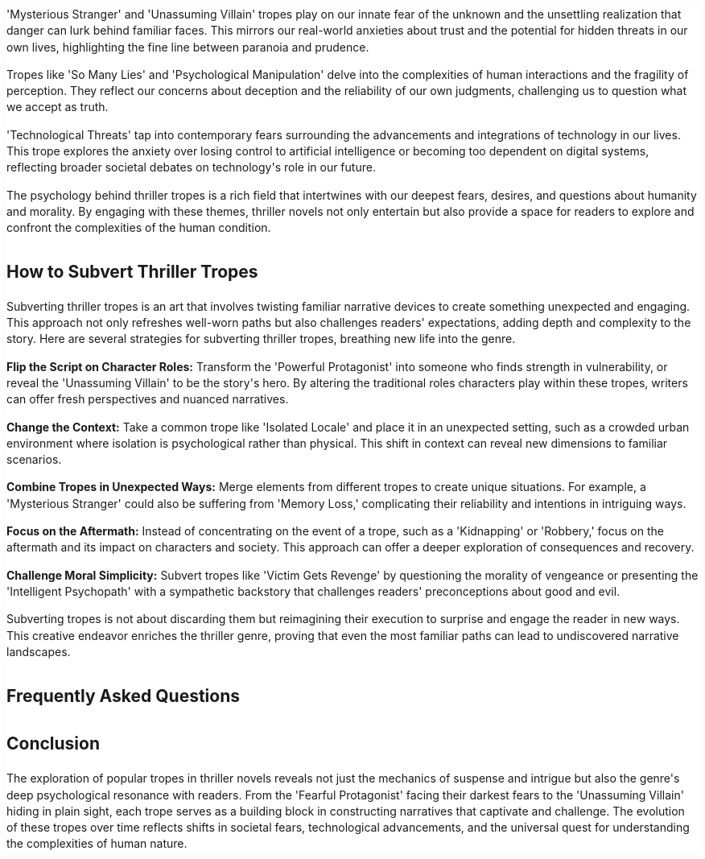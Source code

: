 <p>'Mysterious Stranger' and 'Unassuming Villain' tropes play on our innate fear of the unknown and the unsettling realization that danger can lurk behind familiar faces. This mirrors our real-world anxieties about trust and the potential for hidden threats in our own lives, highlighting the fine line between paranoia and prudence.</p>

<p>Tropes like 'So Many Lies' and 'Psychological Manipulation' delve into the complexities of human interactions and the fragility of perception. They reflect our concerns about deception and the reliability of our own judgments, challenging us to question what we accept as truth.</p>

<p>'Technological Threats' tap into contemporary fears surrounding the advancements and integrations of technology in our lives. This trope explores the anxiety over losing control to artificial intelligence or becoming too dependent on digital systems, reflecting broader societal debates on technology's role in our future.</p>

<p>The psychology behind thriller tropes is a rich field that intertwines with our deepest fears, desires, and questions about humanity and morality. By engaging with these themes, thriller novels not only entertain but also provide a space for readers to explore and confront the complexities of the human condition.</p>

<h2 id="how-to-subvert-thriller-tropes">How to Subvert Thriller Tropes</h2>
<p>Subverting thriller tropes is an art that involves twisting familiar narrative devices to create something unexpected and engaging. This approach not only refreshes well-worn paths but also challenges readers' expectations, adding depth and complexity to the story. Here are several strategies for subverting thriller tropes, breathing new life into the genre.</p>

<p><strong>Flip the Script on Character Roles:</strong> Transform the 'Powerful Protagonist' into someone who finds strength in vulnerability, or reveal the 'Unassuming Villain' to be the story's hero. By altering the traditional roles characters play within these tropes, writers can offer fresh perspectives and nuanced narratives.</p>

<p><strong>Change the Context:</strong> Take a common trope like 'Isolated Locale' and place it in an unexpected setting, such as a crowded urban environment where isolation is psychological rather than physical. This shift in context can reveal new dimensions to familiar scenarios.</p>

<p><strong>Combine Tropes in Unexpected Ways:</strong> Merge elements from different tropes to create unique situations. For example, a 'Mysterious Stranger' could also be suffering from 'Memory Loss,' complicating their reliability and intentions in intriguing ways.</p>

<p><strong>Focus on the Aftermath:</strong> Instead of concentrating on the event of a trope, such as a 'Kidnapping' or 'Robbery,' focus on the aftermath and its impact on characters and society. This approach can offer a deeper exploration of consequences and recovery.</p>

<p><strong>Challenge Moral Simplicity:</strong> Subvert tropes like 'Victim Gets Revenge' by questioning the morality of vengeance or presenting the 'Intelligent Psychopath' with a sympathetic backstory that challenges readers' preconceptions about good and evil.</p>

<p>Subverting tropes is not about discarding them but reimagining their execution to surprise and engage the reader in new ways. This creative endeavor enriches the thriller genre, proving that even the most familiar paths can lead to undiscovered narrative landscapes.</p>

<h2 id="frequently-asked-questions">Frequently Asked Questions</h2>

<h2 id="conclusion">Conclusion</h2>

<p>The exploration of popular tropes in thriller novels reveals not just the mechanics of suspense and intrigue but also the genre's deep psychological resonance with readers. From the 'Fearful Protagonist' facing their darkest fears to the 'Unassuming Villain' hiding in plain sight, each trope serves as a building block in constructing narratives that captivate and challenge. The evolution of these tropes over time reflects shifts in societal fears, technological advancements, and the universal quest for understanding the complexities of human nature.</p>
